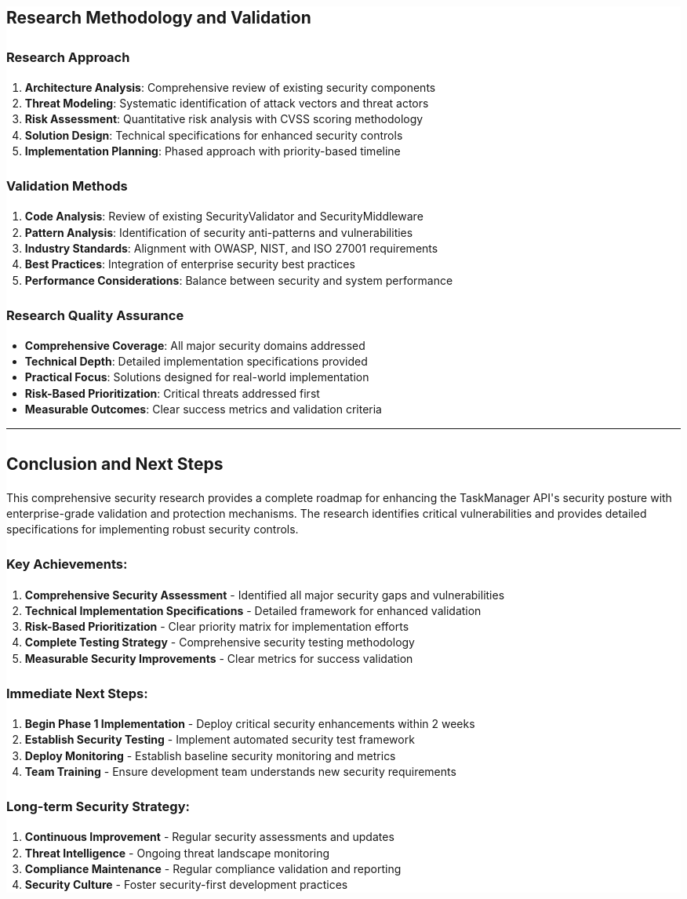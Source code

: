 ## Research Methodology and Validation

### Research Approach
1. **Architecture Analysis**: Comprehensive review of existing security components
2. **Threat Modeling**: Systematic identification of attack vectors and threat actors
3. **Risk Assessment**: Quantitative risk analysis with CVSS scoring methodology
4. **Solution Design**: Technical specifications for enhanced security controls
5. **Implementation Planning**: Phased approach with priority-based timeline

### Validation Methods
1. **Code Analysis**: Review of existing SecurityValidator and SecurityMiddleware
2. **Pattern Analysis**: Identification of security anti-patterns and vulnerabilities
3. **Industry Standards**: Alignment with OWASP, NIST, and ISO 27001 requirements
4. **Best Practices**: Integration of enterprise security best practices
5. **Performance Considerations**: Balance between security and system performance

### Research Quality Assurance
- **Comprehensive Coverage**: All major security domains addressed
- **Technical Depth**: Detailed implementation specifications provided  
- **Practical Focus**: Solutions designed for real-world implementation
- **Risk-Based Prioritization**: Critical threats addressed first
- **Measurable Outcomes**: Clear success metrics and validation criteria

---

## Conclusion and Next Steps

This comprehensive security research provides a complete roadmap for enhancing the TaskManager API's security posture with enterprise-grade validation and protection mechanisms. The research identifies critical vulnerabilities and provides detailed specifications for implementing robust security controls.

### Key Achievements:
1. **Comprehensive Security Assessment** - Identified all major security gaps and vulnerabilities
2. **Technical Implementation Specifications** - Detailed framework for enhanced validation
3. **Risk-Based Prioritization** - Clear priority matrix for implementation efforts
4. **Complete Testing Strategy** - Comprehensive security testing methodology
5. **Measurable Security Improvements** - Clear metrics for success validation

### Immediate Next Steps:
1. **Begin Phase 1 Implementation** - Deploy critical security enhancements within 2 weeks
2. **Establish Security Testing** - Implement automated security test framework
3. **Deploy Monitoring** - Establish baseline security monitoring and metrics
4. **Team Training** - Ensure development team understands new security requirements

### Long-term Security Strategy:
1. **Continuous Improvement** - Regular security assessments and updates
2. **Threat Intelligence** - Ongoing threat landscape monitoring
3. **Compliance Maintenance** - Regular compliance validation and reporting
4. **Security Culture** - Foster security-first development practices
